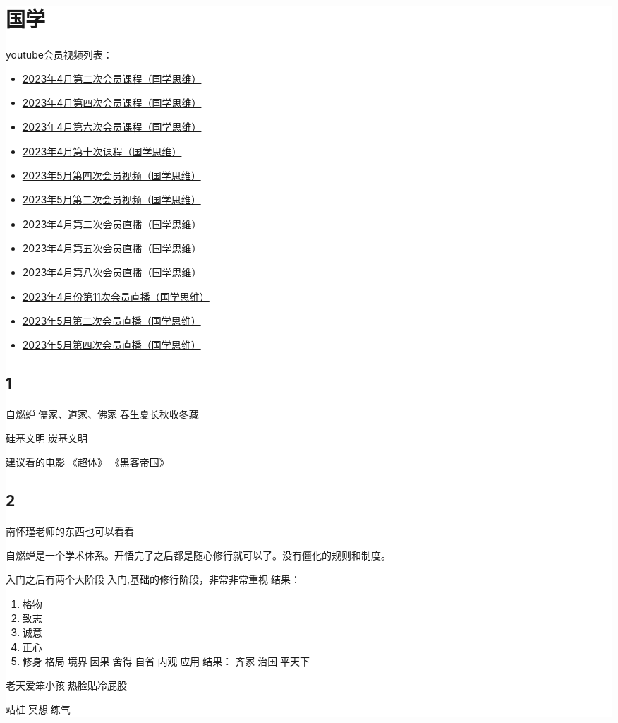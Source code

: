 # 国学

youtube会员视频列表：

- [2023年4月第二次会员课程（国学思维）](https://www.youtube.com/watch?v=zI2EBMC0Q9I )
- [2023年4月第四次会员课程（国学思维）](https://www.youtube.com/watch?v=bz7zZZ_7fto )
- [2023年4月第六次会员课程（国学思维）](https://www.youtube.com/watch?v=17SrDvTQzC4)
- [2023年4月第十次课程（国学思维）](https://www.youtube.com/watch?v=0RlWcfaRaz4 )
- [2023年5月第四次会员视频（国学思维）](https://www.youtube.com/watch?v=6xdxrMkfQO0 )
- [2023年5月第二次会员视频（国学思维）](https://www.youtube.com/watch?v=xrklwXwMExA)


- [2023年4月第二次会员直播（国学思维）](https://www.youtube.com/watch?v=DegvZiABe-g&t=1087s )
- [2023年4月第五次会员直播（国学思维）](https://www.youtube.com/watch?v=56U2XC8ALyU )
- [2023年4月第八次会员直播（国学思维）](https://www.youtube.com/watch?v=FiNtZDUpQLo )
- [2023年4月份第11次会员直播（国学思维）](https://www.youtube.com/watch?v=o3pTsOUQzik )
- [2023年5月第二次会员直播（国学思维）](https://www.youtube.com/watch?v=I87twd_V430)
- [2023年5月第四次会员直播（国学思维）](https://www.youtube.com/watch?v=b4q76d4j4CQ )

## 1
自燃蝉 儒家、道家、佛家
春生夏长秋收冬藏

硅基文明 炭基文明

建议看的电影 《超体》 《黑客帝国》

## 2
南怀瑾老师的东西也可以看看

自燃蝉是一个学术体系。开悟完了之后都是随心修行就可以了。没有僵化的规则和制度。

入门之后有两个大阶段
入门,基础的修行阶段，非常非常重视
结果：
   1. 格物
   2. 致志
   3. 诚意
   4. 正心
   5. 修身
   格局 境界 因果 舍得 自省 内观
应用
结果：
    齐家
    治国
    平天下

老天爱笨小孩
热脸贴冷屁股

站桩
冥想
练气
